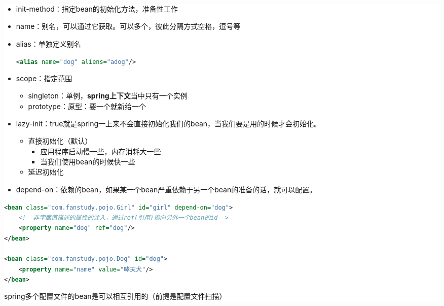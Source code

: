 - init-method：指定bean的初始化方法，准备性工作

- name：别名，可以通过它获取。可以多个，彼此分隔方式空格，逗号等

- alias：单独定义别名

  ```xml
  <alias name="dog" aliens="adog"/>
  ```

- scope：指定范围

  - singleton：单例，**spring上下文**当中只有一个实例
  - prototype：原型：要一个就新给一个

- lazy-init：true就是spring一上来不会直接初始化我们的bean，当我们要是用的时候才会初始化。

  - 直接初始化（默认）
    - 应用程序启动慢一些，内存消耗大一些
    - 当我们使用bean的时候快一些
  - 延迟初始化

- depend-on：依赖的bean，如果某一个bean严重依赖于另一个bean的准备的话，就可以配置。

```xml
<bean class="com.fanstudy.pojo.Girl" id="girl" depend-on="dog">
    <!--非字面值描述的属性的注入，通过ref(引用)指向另外一个bean的id-->
    <property name="dog" ref="dog"/>
</bean>

<bean class="com.fanstudy.pojo.Dog" id="dog">
    <property name="name" value="哮天犬"/>
</bean>
```

spring多个配置文件的bean是可以相互引用的（前提是配置文件扫描）
